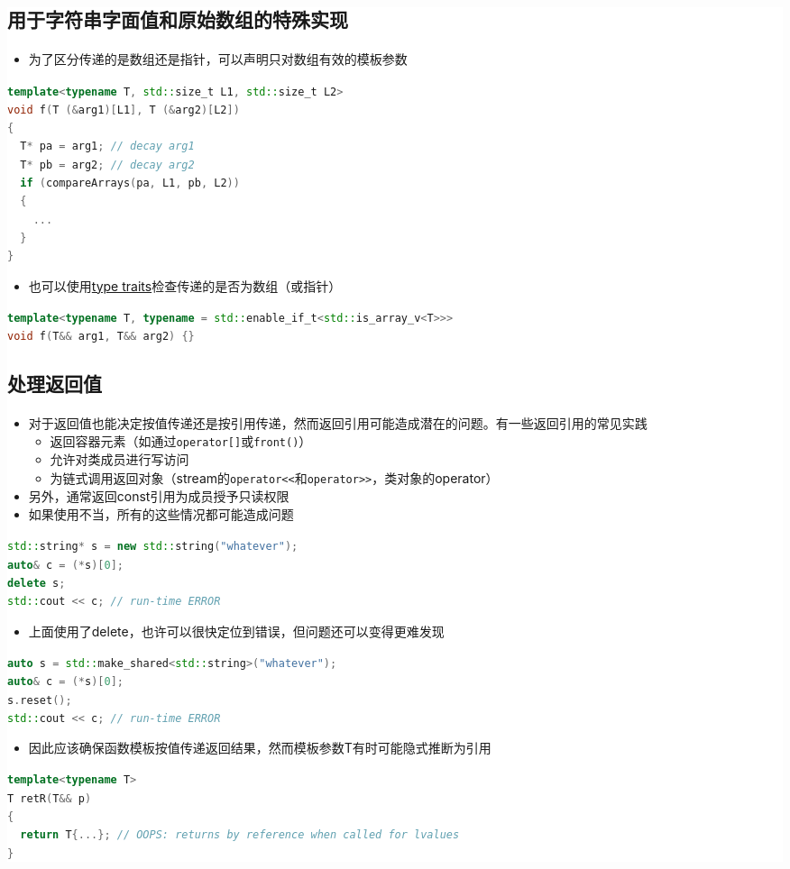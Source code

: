 ## 用于字符串字面值和原始数组的特殊实现

* 为了区分传递的是数组还是指针，可以声明只对数组有效的模板参数

```cpp
template<typename T, std::size_t L1, std::size_t L2>
void f(T (&arg1)[L1], T (&arg2)[L2])
{
  T* pa = arg1; // decay arg1
  T* pb = arg2; // decay arg2
  if (compareArrays(pa, L1, pb, L2))
  {
    ...
  }
}
```

* 也可以使用[type traits](https://en.cppreference.com/w/cpp/header/type_traits)检查传递的是否为数组（或指针）

```cpp
template<typename T, typename = std::enable_if_t<std::is_array_v<T>>>
void f(T&& arg1, T&& arg2) {}
```

## 处理返回值

* 对于返回值也能决定按值传递还是按引用传递，然而返回引用可能造成潜在的问题。有一些返回引用的常见实践
  * 返回容器元素（如通过`operator[]`或`front()`）
  * 允许对类成员进行写访问
  * 为链式调用返回对象（stream的`operator<<`和`operator>>`，类对象的operator）
* 另外，通常返回const引用为成员授予只读权限
* 如果使用不当，所有的这些情况都可能造成问题

```cpp
std::string* s = new std::string("whatever");
auto& c = (*s)[0];
delete s;
std::cout << c; // run-time ERROR
```

* 上面使用了delete，也许可以很快定位到错误，但问题还可以变得更难发现

```cpp
auto s = std::make_shared<std::string>("whatever");
auto& c = (*s)[0];
s.reset();
std::cout << c; // run-time ERROR
```

* 因此应该确保函数模板按值传递返回结果，然而模板参数T有时可能隐式推断为引用

```cpp
template<typename T>
T retR(T&& p)
{
  return T{...}; // OOPS: returns by reference when called for lvalues
}
```
